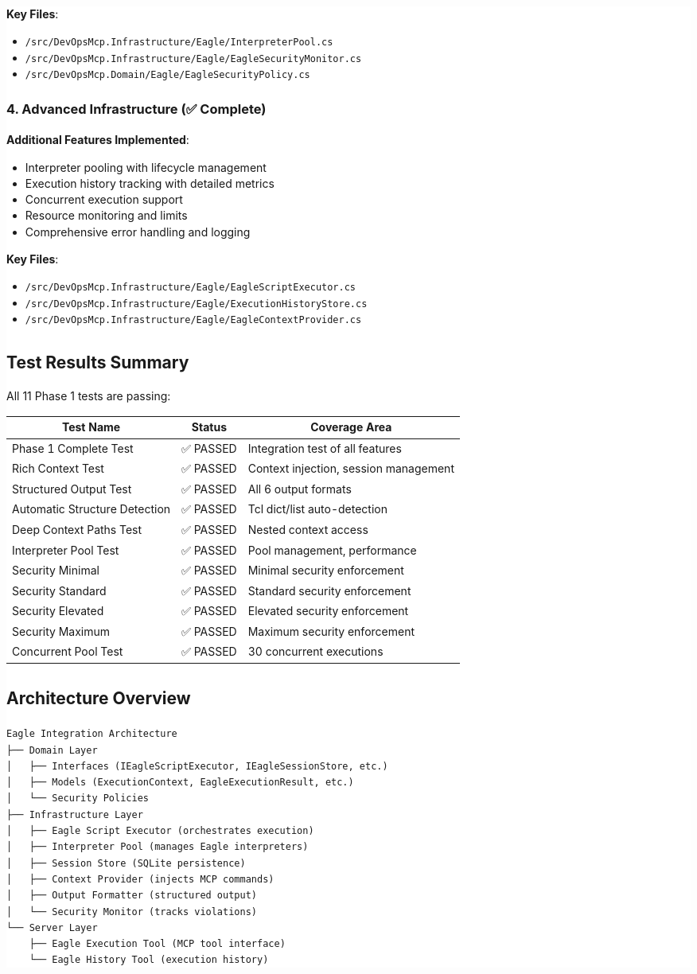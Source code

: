 **Key Files**:
- `/src/DevOpsMcp.Infrastructure/Eagle/InterpreterPool.cs`
- `/src/DevOpsMcp.Infrastructure/Eagle/EagleSecurityMonitor.cs`
- `/src/DevOpsMcp.Domain/Eagle/EagleSecurityPolicy.cs`

### 4. Advanced Infrastructure (✅ Complete)
**Additional Features Implemented**:
- Interpreter pooling with lifecycle management
- Execution history tracking with detailed metrics
- Concurrent execution support
- Resource monitoring and limits
- Comprehensive error handling and logging

**Key Files**:
- `/src/DevOpsMcp.Infrastructure/Eagle/EagleScriptExecutor.cs`
- `/src/DevOpsMcp.Infrastructure/Eagle/ExecutionHistoryStore.cs`
- `/src/DevOpsMcp.Infrastructure/Eagle/EagleContextProvider.cs`

## Test Results Summary

All 11 Phase 1 tests are passing:

| Test Name | Status | Coverage Area |
|-----------|--------|---------------|
| Phase 1 Complete Test | ✅ PASSED | Integration test of all features |
| Rich Context Test | ✅ PASSED | Context injection, session management |
| Structured Output Test | ✅ PASSED | All 6 output formats |
| Automatic Structure Detection | ✅ PASSED | Tcl dict/list auto-detection |
| Deep Context Paths Test | ✅ PASSED | Nested context access |
| Interpreter Pool Test | ✅ PASSED | Pool management, performance |
| Security Minimal | ✅ PASSED | Minimal security enforcement |
| Security Standard | ✅ PASSED | Standard security enforcement |
| Security Elevated | ✅ PASSED | Elevated security enforcement |
| Security Maximum | ✅ PASSED | Maximum security enforcement |
| Concurrent Pool Test | ✅ PASSED | 30 concurrent executions |

## Architecture Overview

```
Eagle Integration Architecture
├── Domain Layer
│   ├── Interfaces (IEagleScriptExecutor, IEagleSessionStore, etc.)
│   ├── Models (ExecutionContext, EagleExecutionResult, etc.)
│   └── Security Policies
├── Infrastructure Layer
│   ├── Eagle Script Executor (orchestrates execution)
│   ├── Interpreter Pool (manages Eagle interpreters)
│   ├── Session Store (SQLite persistence)
│   ├── Context Provider (injects MCP commands)
│   ├── Output Formatter (structured output)
│   └── Security Monitor (tracks violations)
└── Server Layer
    ├── Eagle Execution Tool (MCP tool interface)
    └── Eagle History Tool (execution history)
```
